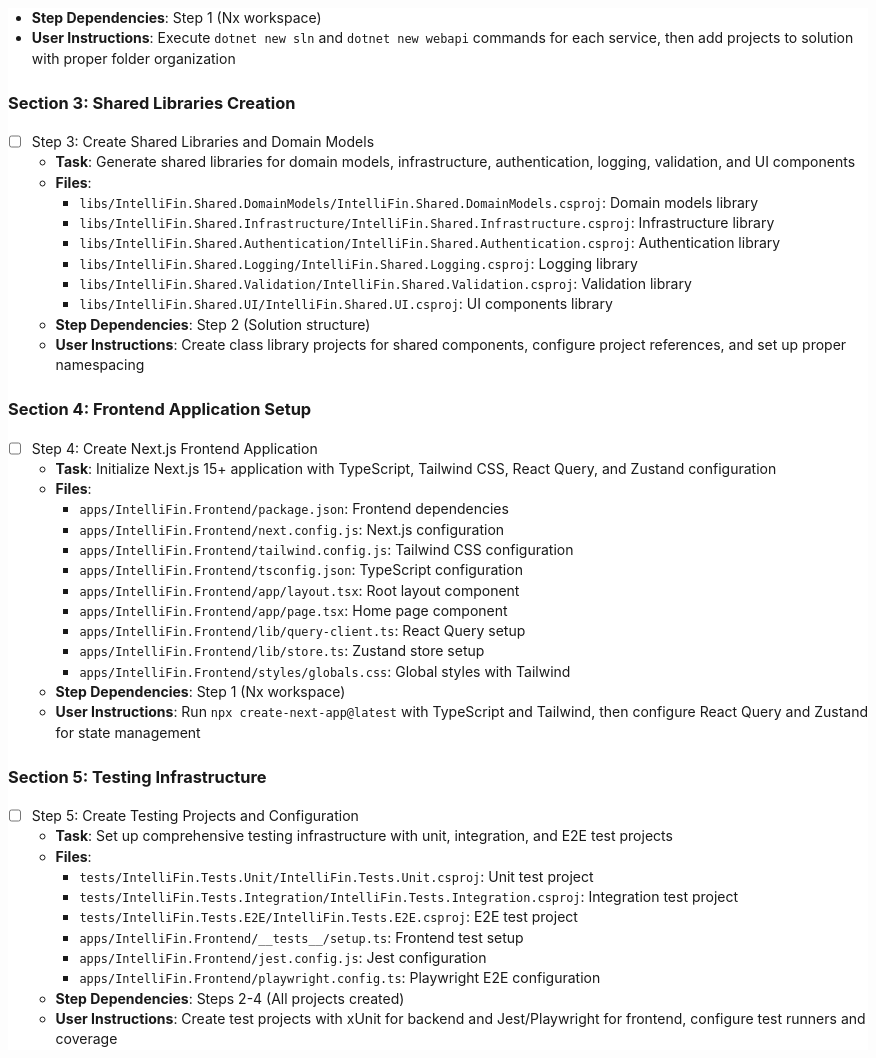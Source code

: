  - **Step Dependencies**: Step 1 (Nx workspace)
  - **User Instructions**: Execute `dotnet new sln` and `dotnet new webapi` commands for each service, then add projects to solution with proper folder organization

### Section 3: Shared Libraries Creation
- [ ] Step 3: Create Shared Libraries and Domain Models
  - **Task**: Generate shared libraries for domain models, infrastructure, authentication, logging, validation, and UI components
  - **Files**:
    - `libs/IntelliFin.Shared.DomainModels/IntelliFin.Shared.DomainModels.csproj`: Domain models library
    - `libs/IntelliFin.Shared.Infrastructure/IntelliFin.Shared.Infrastructure.csproj`: Infrastructure library
    - `libs/IntelliFin.Shared.Authentication/IntelliFin.Shared.Authentication.csproj`: Authentication library
    - `libs/IntelliFin.Shared.Logging/IntelliFin.Shared.Logging.csproj`: Logging library
    - `libs/IntelliFin.Shared.Validation/IntelliFin.Shared.Validation.csproj`: Validation library
    - `libs/IntelliFin.Shared.UI/IntelliFin.Shared.UI.csproj`: UI components library
  - **Step Dependencies**: Step 2 (Solution structure)
  - **User Instructions**: Create class library projects for shared components, configure project references, and set up proper namespacing

### Section 4: Frontend Application Setup
- [ ] Step 4: Create Next.js Frontend Application
  - **Task**: Initialize Next.js 15+ application with TypeScript, Tailwind CSS, React Query, and Zustand configuration
  - **Files**:
    - `apps/IntelliFin.Frontend/package.json`: Frontend dependencies
    - `apps/IntelliFin.Frontend/next.config.js`: Next.js configuration
    - `apps/IntelliFin.Frontend/tailwind.config.js`: Tailwind CSS configuration
    - `apps/IntelliFin.Frontend/tsconfig.json`: TypeScript configuration
    - `apps/IntelliFin.Frontend/app/layout.tsx`: Root layout component
    - `apps/IntelliFin.Frontend/app/page.tsx`: Home page component
    - `apps/IntelliFin.Frontend/lib/query-client.ts`: React Query setup
    - `apps/IntelliFin.Frontend/lib/store.ts`: Zustand store setup
    - `apps/IntelliFin.Frontend/styles/globals.css`: Global styles with Tailwind
  - **Step Dependencies**: Step 1 (Nx workspace)
  - **User Instructions**: Run `npx create-next-app@latest` with TypeScript and Tailwind, then configure React Query and Zustand for state management

### Section 5: Testing Infrastructure
- [ ] Step 5: Create Testing Projects and Configuration
  - **Task**: Set up comprehensive testing infrastructure with unit, integration, and E2E test projects
  - **Files**:
    - `tests/IntelliFin.Tests.Unit/IntelliFin.Tests.Unit.csproj`: Unit test project
    - `tests/IntelliFin.Tests.Integration/IntelliFin.Tests.Integration.csproj`: Integration test project
    - `tests/IntelliFin.Tests.E2E/IntelliFin.Tests.E2E.csproj`: E2E test project
    - `apps/IntelliFin.Frontend/__tests__/setup.ts`: Frontend test setup
    - `apps/IntelliFin.Frontend/jest.config.js`: Jest configuration
    - `apps/IntelliFin.Frontend/playwright.config.ts`: Playwright E2E configuration
  - **Step Dependencies**: Steps 2-4 (All projects created)
  - **User Instructions**: Create test projects with xUnit for backend and Jest/Playwright for frontend, configure test runners and coverage
